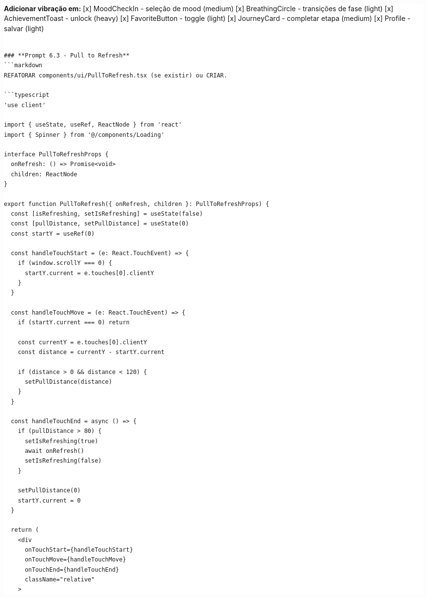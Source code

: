 
**Adicionar vibração em:**
[x] MoodCheckIn - seleção de mood (medium)
[x] BreathingCircle - transições de fase (light)
[x] AchievementToast - unlock (heavy)
[x] FavoriteButton - toggle (light)
[x] JourneyCard - completar etapa (medium)
[x] Profile - salvar (light)
```

### **Prompt 6.3 - Pull to Refresh**
```markdown
REFATORAR components/ui/PullToRefresh.tsx (se existir) ou CRIAR.

```typescript
'use client'

import { useState, useRef, ReactNode } from 'react'
import { Spinner } from '@/components/Loading'

interface PullToRefreshProps {
  onRefresh: () => Promise<void>
  children: ReactNode
}

export function PullToRefresh({ onRefresh, children }: PullToRefreshProps) {
  const [isRefreshing, setIsRefreshing] = useState(false)
  const [pullDistance, setPullDistance] = useState(0)
  const startY = useRef(0)

  const handleTouchStart = (e: React.TouchEvent) => {
    if (window.scrollY === 0) {
      startY.current = e.touches[0].clientY
    }
  }

  const handleTouchMove = (e: React.TouchEvent) => {
    if (startY.current === 0) return

    const currentY = e.touches[0].clientY
    const distance = currentY - startY.current

    if (distance > 0 && distance < 120) {
      setPullDistance(distance)
    }
  }

  const handleTouchEnd = async () => {
    if (pullDistance > 80) {
      setIsRefreshing(true)
      await onRefresh()
      setIsRefreshing(false)
    }

    setPullDistance(0)
    startY.current = 0
  }

  return (
    <div
      onTouchStart={handleTouchStart}
      onTouchMove={handleTouchMove}
      onTouchEnd={handleTouchEnd}
      className="relative"
    >
```